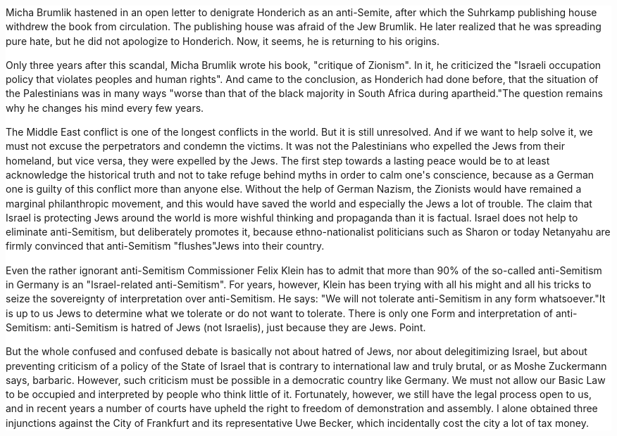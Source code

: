 Micha Brumlik hastened in an open letter to denigrate Honderich as an anti-Semite, after which the Suhrkamp publishing house withdrew the book from circulation. The publishing house was afraid of the Jew Brumlik. He later realized that he was spreading pure hate, but he did not apologize to Honderich. Now, it seems, he is returning to his origins.

Only three years after this scandal, Micha Brumlik wrote his book, "critique of Zionism". In it, he criticized the "Israeli occupation policy that violates peoples and human rights". And came to the conclusion, as Honderich had done before, that the situation of the Palestinians was in many ways "worse than that of the black majority in South Africa during apartheid."The question remains why he changes his mind every few years.

The Middle East conflict is one of the longest conflicts in the world. But it is still unresolved. And if we want to help solve it, we must not excuse the perpetrators and condemn the victims. It was not the Palestinians who expelled the Jews from their homeland, but vice versa, they were expelled by the Jews. The first step towards a lasting peace would be to at least acknowledge the historical truth and not to take refuge behind myths in order to calm one's conscience, because as a German one is guilty of this conflict more than anyone else. Without the help of German Nazism, the Zionists would have remained a marginal philanthropic movement, and this would have saved the world and especially the Jews a lot of trouble. The claim that Israel is protecting Jews around the world is more wishful thinking and propaganda than it is factual. Israel does not help to eliminate anti-Semitism, but deliberately promotes it, because ethno-nationalist politicians such as Sharon or today Netanyahu are firmly convinced that anti-Semitism "flushes"Jews into their country.

Even the rather ignorant anti-Semitism Commissioner Felix Klein has to admit that more than 90% of the so-called anti-Semitism in Germany is an "Israel-related anti-Semitism". For years, however, Klein has been trying with all his might and all his tricks to seize the sovereignty of interpretation over anti-Semitism. He says: "We will not tolerate anti-Semitism in any form whatsoever."It is up to us Jews to determine what we tolerate or do not want to tolerate. There is only one Form and interpretation of anti-Semitism: anti-Semitism is hatred of Jews (not Israelis), just because they are Jews. Point.

But the whole confused and confused debate is basically not about hatred of Jews, nor about delegitimizing Israel, but about preventing criticism of a policy of the State of Israel that is contrary to international law and truly brutal, or as Moshe Zuckermann says, barbaric. However, such criticism must be possible in a democratic country like Germany. We must not allow our Basic Law to be occupied and interpreted by people who think little of it. Fortunately, however, we still have the legal process open to us, and in recent years a number of courts have upheld the right to freedom of demonstration and assembly. I alone obtained three injunctions against the City of Frankfurt and its representative Uwe Becker, which incidentally cost the city a lot of tax money.
